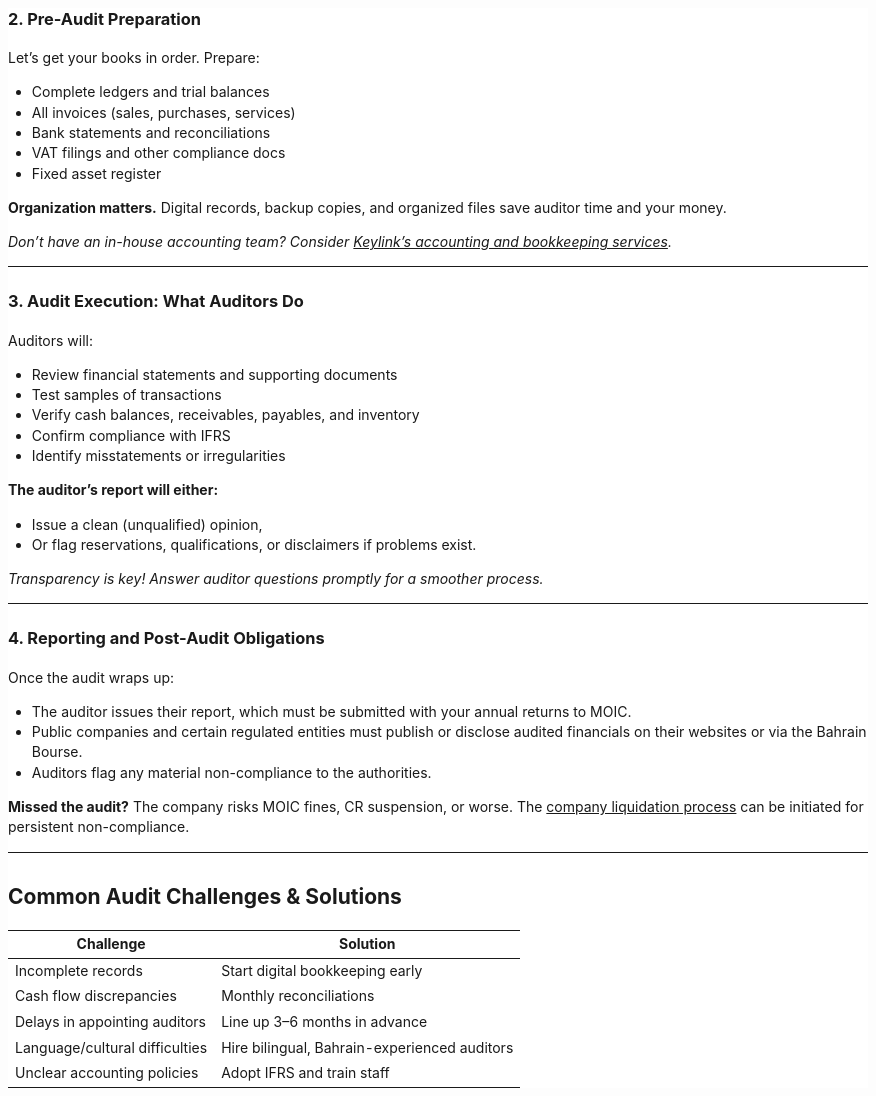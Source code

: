 
### 2. Pre-Audit Preparation 

Let’s get your books in order. Prepare:
- Complete ledgers and trial balances
- All invoices (sales, purchases, services)
- Bank statements and reconciliations
- VAT filings and other compliance docs
- Fixed asset register

**Organization matters.** Digital records, backup copies, and organized files save auditor time and your money.

*Don’t have an in-house accounting team? Consider [Keylink’s accounting and bookkeeping services](https://keylinkbh.com/accounting-and-bookkeeping-services-in-bahrain/).*

---

### 3. Audit Execution: What Auditors Do 

Auditors will:
- Review financial statements and supporting documents
- Test samples of transactions
- Verify cash balances, receivables, payables, and inventory
- Confirm compliance with IFRS
- Identify misstatements or irregularities

**The auditor’s report will either:**
- Issue a clean (unqualified) opinion,
- Or flag reservations, qualifications, or disclaimers if problems exist.

*Transparency is key! Answer auditor questions promptly for a smoother process.*

---

### 4. Reporting and Post-Audit Obligations 

Once the audit wraps up:
- The auditor issues their report, which must be submitted with your annual returns to MOIC.
- Public companies and certain regulated entities must publish or disclose audited financials on their websites or via the Bahrain Bourse.
- Auditors flag any material non-compliance to the authorities.

**Missed the audit?** The company risks MOIC fines, CR suspension, or worse. The [company liquidation process](https://keylinkbh.com/company-liquidation-in-bahrain/) can be initiated for persistent non-compliance.

---

## Common Audit Challenges & Solutions 

| Challenge                       | Solution                                         |
|----------------------------------|--------------------------------------------------|
| Incomplete records               | Start digital bookkeeping early                  |
| Cash flow discrepancies          | Monthly reconciliations                          |
| Delays in appointing auditors    | Line up 3–6 months in advance                    |
| Language/cultural difficulties   | Hire bilingual, Bahrain-experienced auditors     |
| Unclear accounting policies      | Adopt IFRS and train staff                       |
